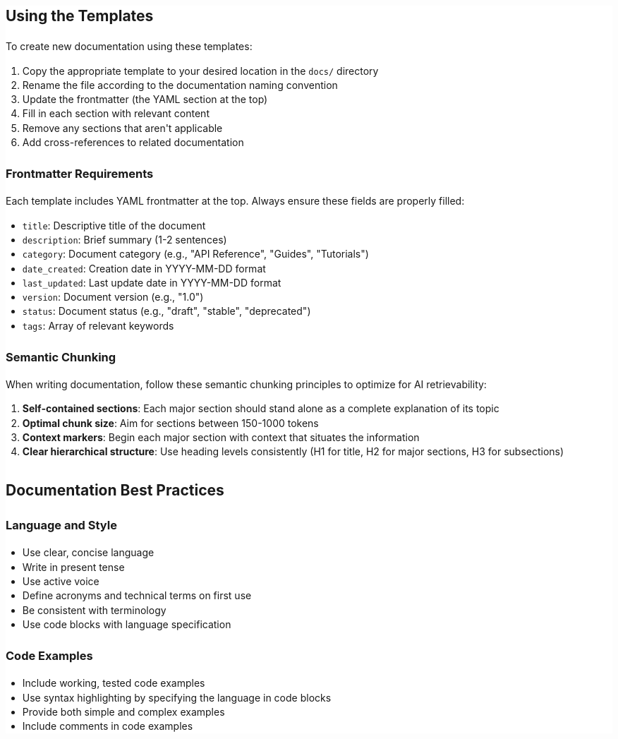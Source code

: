 ## Using the Templates

To create new documentation using these templates:

1. Copy the appropriate template to your desired location in the `docs/` directory
2. Rename the file according to the documentation naming convention
3. Update the frontmatter (the YAML section at the top)
4. Fill in each section with relevant content
5. Remove any sections that aren't applicable
6. Add cross-references to related documentation

### Frontmatter Requirements

Each template includes YAML frontmatter at the top. Always ensure these fields are properly filled:

- `title`: Descriptive title of the document
- `description`: Brief summary (1-2 sentences)
- `category`: Document category (e.g., "API Reference", "Guides", "Tutorials")
- `date_created`: Creation date in YYYY-MM-DD format
- `last_updated`: Last update date in YYYY-MM-DD format
- `version`: Document version (e.g., "1.0")
- `status`: Document status (e.g., "draft", "stable", "deprecated")
- `tags`: Array of relevant keywords

### Semantic Chunking

When writing documentation, follow these semantic chunking principles to optimize for AI retrievability:

1. **Self-contained sections**: Each major section should stand alone as a complete explanation of its topic
2. **Optimal chunk size**: Aim for sections between 150-1000 tokens
3. **Context markers**: Begin each major section with context that situates the information
4. **Clear hierarchical structure**: Use heading levels consistently (H1 for title, H2 for major sections, H3 for subsections)

## Documentation Best Practices

### Language and Style

- Use clear, concise language
- Write in present tense
- Use active voice
- Define acronyms and technical terms on first use
- Be consistent with terminology
- Use code blocks with language specification

### Code Examples

- Include working, tested code examples
- Use syntax highlighting by specifying the language in code blocks
- Provide both simple and complex examples
- Include comments in code examples

